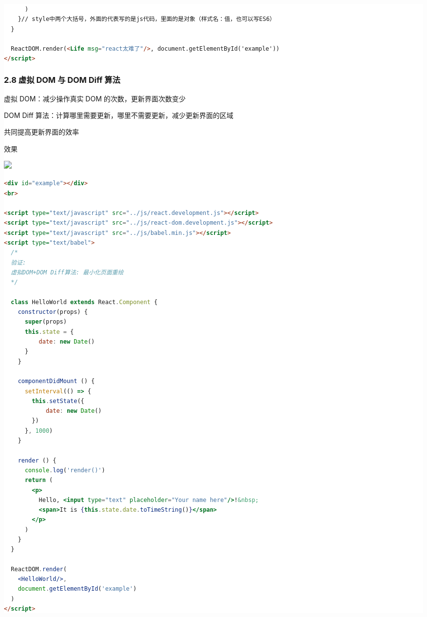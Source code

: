 ```html
      )
    }// style中两个大括号，外面的代表写的是js代码，里面的是对象（样式名：值，也可以写ES6）
  }

  ReactDOM.render(<Life msg="react太难了"/>, document.getElementById('example'))
</script>
```

### 2.8 虚拟 DOM 与 DOM Diff 算法

虚拟 DOM：减少操作真实 DOM 的次数，更新界面次数变少

DOM Diff 算法：计算哪里需要更新，哪里不需要更新，减少更新界面的区域

共同提高更新界面的效率

效果

![](https://cdn.wallleap.cn/img/pic/illustration/vDOM.gif)

```html
<div id="example"></div>
<br>

<script type="text/javascript" src="../js/react.development.js"></script>
<script type="text/javascript" src="../js/react-dom.development.js"></script>
<script type="text/javascript" src="../js/babel.min.js"></script>
<script type="text/babel">
  /*
  验证:
  虚拟DOM+DOM Diff算法: 最小化页面重绘
  */

  class HelloWorld extends React.Component {
    constructor(props) {
      super(props)
      this.state = {
          date: new Date()
      }
    }

    componentDidMount () {
      setInterval(() => {
        this.setState({
            date: new Date()
        })
      }, 1000)
    }

    render () {
      console.log('render()')
      return (
        <p>
          Hello, <input type="text" placeholder="Your name here"/>!&nbsp;
          <span>It is {this.state.date.toTimeString()}</span>
        </p>
      )
    }
  }

  ReactDOM.render(
    <HelloWorld/>,
    document.getElementById('example')
  )
</script>
```